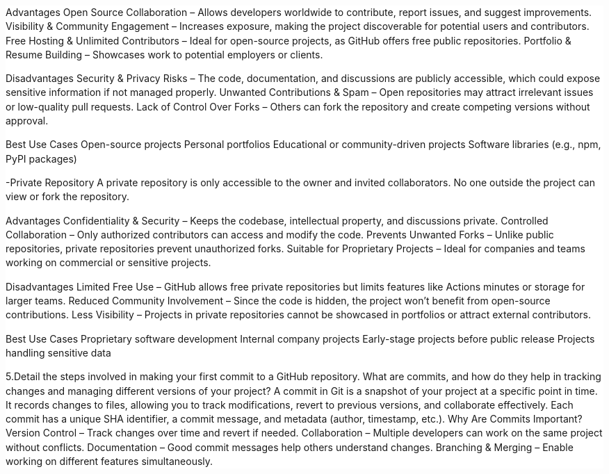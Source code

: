 Advantages
 Open Source Collaboration – Allows developers worldwide to contribute, report issues, and suggest improvements.
 Visibility & Community Engagement – Increases exposure, making the project discoverable for potential users and contributors.
 Free Hosting & Unlimited Contributors – Ideal for open-source projects, as GitHub offers free public repositories.
 Portfolio & Resume Building – Showcases work to potential employers or clients.

Disadvantages
Security & Privacy Risks – The code, documentation, and discussions are publicly accessible, which could expose sensitive information if not managed properly.
Unwanted Contributions & Spam – Open repositories may attract irrelevant issues or low-quality pull requests.
Lack of Control Over Forks – Others can fork the repository and create competing versions without approval.

Best Use Cases
Open-source projects
Personal portfolios
Educational or community-driven projects
Software libraries (e.g., npm, PyPI packages)

-Private Repository
A private repository is only accessible to the owner and invited collaborators. No one outside the project can view or fork the repository.

Advantages
 Confidentiality & Security – Keeps the codebase, intellectual property, and discussions private.
Controlled Collaboration – Only authorized contributors can access and modify the code.
Prevents Unwanted Forks – Unlike public repositories, private repositories prevent unauthorized forks.
 Suitable for Proprietary Projects – Ideal for companies and teams working on commercial or sensitive projects.

Disadvantages
 Limited Free Use – GitHub allows free private repositories but limits features like Actions minutes or storage for larger teams.
Reduced Community Involvement – Since the code is hidden, the project won’t benefit from open-source contributions.
 Less Visibility – Projects in private repositories cannot be showcased in portfolios or attract external contributors.

Best Use Cases
Proprietary software development
Internal company projects
Early-stage projects before public release
Projects handling sensitive data

5.Detail the steps involved in making your first commit to a GitHub repository. What are commits, and how do they help in tracking changes and managing different versions of your project?
 A commit in Git is a snapshot of your project at a specific point in time. It records changes to files, allowing you to track modifications, revert to previous versions, and collaborate effectively. Each commit has a unique SHA identifier, a commit message, and metadata (author, timestamp, etc.).
 Why Are Commits Important?
Version Control – Track changes over time and revert if needed.
Collaboration – Multiple developers can work on the same project without conflicts.
Documentation – Good commit messages help others understand changes.
Branching & Merging – Enable working on different features simultaneously.

